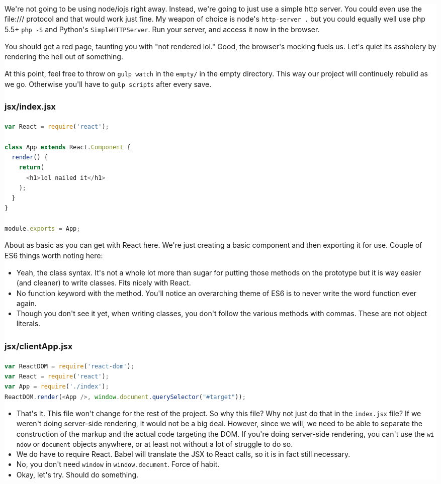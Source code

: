 We're not going to be using node/iojs right away. Instead, we're going to just use a simple http server. You could even use the file:/// protocol and that would work just fine. My weapon of choice is node's `http-server .` but you could equally well use php 5.5+ `php -S` and Python's `SimpleHTTPServer`. Run your server, and access it now in the browser.

You should get a red page, taunting you with "not rendered lol." Good, the browser's mocking fuels us. Let's quiet its assholery by rendering the hell out of something.

At this point, feel free to throw on `gulp watch` in the `empty/` in the empty directory. This way our project will continuely rebuild as we go. Otherwise you'll have to `gulp scripts` after every save.

### jsx/index.jsx

```javascript
var React = require('react');

class App extends React.Component {
  render() {
    return(
      <h1>lol nailed it</h1>
    );
  }
}

module.exports = App;
```

About as basic as you can get with React here. We're just creating a basic component and then exporting it for use. Couple of ES6 things worth noting here:

- Yeah, the class syntax. It's not a whole lot more than sugar for putting those methods on the prototype but it is way easier (and cleaner) to write classes. Fits nicely with React.
- No function keyword with the method. You'll notice an overarching theme of ES6 is to never write the word function ever again.
- Though you don't see it yet, when writing classes, you don't follow the various methods with commas. These are not object literals.

### jsx/clientApp.jsx

```javascript
var ReactDOM = require('react-dom');
var React = require('react');
var App = require('./index');
ReactDOM.render(<App />, window.document.querySelector("#target"));
```

- That's it. This file won't change for the rest of the project. So why this file? Why not just do that in the `index.jsx` file? If we weren't doing server-side rendering, it would not be a big deal. However, since we will, we need to be able to separate the construction of the markup and the actual code targeting the DOM. If you're doing server-side rendering, you can't use the `window` or `document` objects anywhere, or at least not without a lot of struggle to do so.
- We do have to require React. Babel will translate the JSX to React calls, so it is in fact still necessary.
- No, you don't need `window` in `window.document`. Force of habit.
- Okay, let's try. Should do something.

